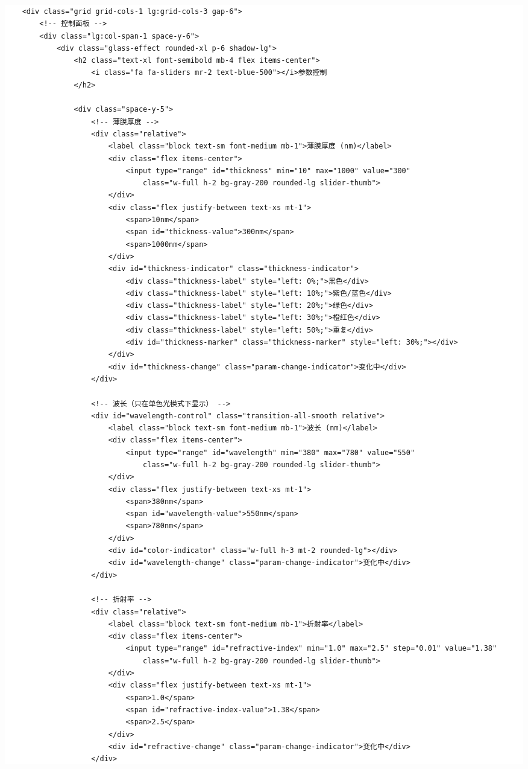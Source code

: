         <div class="grid grid-cols-1 lg:grid-cols-3 gap-6">
            <!-- 控制面板 -->
            <div class="lg:col-span-1 space-y-6">
                <div class="glass-effect rounded-xl p-6 shadow-lg">
                    <h2 class="text-xl font-semibold mb-4 flex items-center">
                        <i class="fa fa-sliders mr-2 text-blue-500"></i>参数控制
                    </h2>
                    
                    <div class="space-y-5">
                        <!-- 薄膜厚度 -->
                        <div class="relative">
                            <label class="block text-sm font-medium mb-1">薄膜厚度 (nm)</label>
                            <div class="flex items-center">
                                <input type="range" id="thickness" min="10" max="1000" value="300" 
                                    class="w-full h-2 bg-gray-200 rounded-lg slider-thumb">
                            </div>
                            <div class="flex justify-between text-xs mt-1">
                                <span>10nm</span>
                                <span id="thickness-value">300nm</span>
                                <span>1000nm</span>
                            </div>
                            <div id="thickness-indicator" class="thickness-indicator">
                                <div class="thickness-label" style="left: 0%;">黑色</div>
                                <div class="thickness-label" style="left: 10%;">紫色/蓝色</div>
                                <div class="thickness-label" style="left: 20%;">绿色</div>
                                <div class="thickness-label" style="left: 30%;">橙红色</div>
                                <div class="thickness-label" style="left: 50%;">重复</div>
                                <div id="thickness-marker" class="thickness-marker" style="left: 30%;"></div>
                            </div>
                            <div id="thickness-change" class="param-change-indicator">变化中</div>
                        </div>
                        
                        <!-- 波长（只在单色光模式下显示） -->
                        <div id="wavelength-control" class="transition-all-smooth relative">
                            <label class="block text-sm font-medium mb-1">波长 (nm)</label>
                            <div class="flex items-center">
                                <input type="range" id="wavelength" min="380" max="780" value="550" 
                                    class="w-full h-2 bg-gray-200 rounded-lg slider-thumb">
                            </div>
                            <div class="flex justify-between text-xs mt-1">
                                <span>380nm</span>
                                <span id="wavelength-value">550nm</span>
                                <span>780nm</span>
                            </div>
                            <div id="color-indicator" class="w-full h-3 mt-2 rounded-lg"></div>
                            <div id="wavelength-change" class="param-change-indicator">变化中</div>
                        </div>
                        
                        <!-- 折射率 -->
                        <div class="relative">
                            <label class="block text-sm font-medium mb-1">折射率</label>
                            <div class="flex items-center">
                                <input type="range" id="refractive-index" min="1.0" max="2.5" step="0.01" value="1.38" 
                                    class="w-full h-2 bg-gray-200 rounded-lg slider-thumb">
                            </div>
                            <div class="flex justify-between text-xs mt-1">
                                <span>1.0</span>
                                <span id="refractive-index-value">1.38</span>
                                <span>2.5</span>
                            </div>
                            <div id="refractive-change" class="param-change-indicator">变化中</div>
                        </div>
                        
